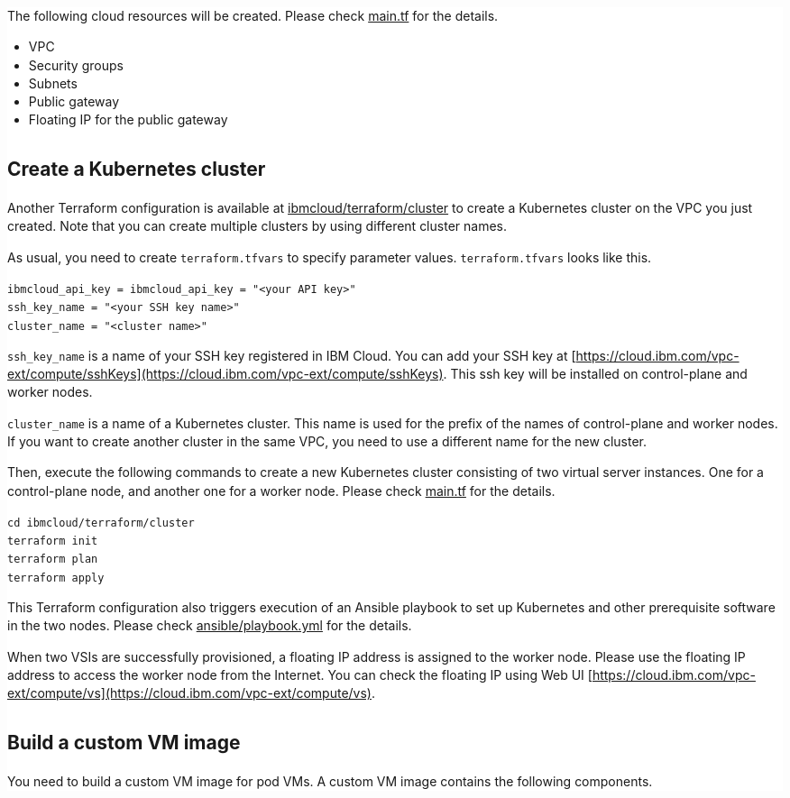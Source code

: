 The following cloud resources will be created. Please check [main.tf](terraform/common/main.tf) for the details.
* VPC
* Security groups
* Subnets
* Public gateway
* Floating IP for the public gateway

## Create a Kubernetes cluster

Another Terraform configuration is available at [ibmcloud/terraform/cluster](./terraform/cluster) to create a
Kubernetes cluster on the VPC you just created. Note that you can create multiple clusters by using different cluster names.

As usual, you need to create `terraform.tfvars` to specify parameter values. `terraform.tfvars` looks like this.

```
ibmcloud_api_key = ibmcloud_api_key = "<your API key>"
ssh_key_name = "<your SSH key name>"
cluster_name = "<cluster name>"
```

`ssh_key_name` is a name of your SSH key registered in IBM Cloud.
You can add your SSH key at [https://cloud.ibm.com/vpc-ext/compute/sshKeys](https://cloud.ibm.com/vpc-ext/compute/sshKeys). This ssh key will be installed on control-plane and worker nodes.

`cluster_name` is a name of a Kubernetes cluster. This name is used for the prefix of the names of control-plane and worker nodes. If you want to create another cluster in the same VPC, you need to use a different name for the new cluster.

Then, execute the following commands to create a new Kubernetes cluster consisting of two virtual server instances. One for a control-plane node, and another one for a worker node. Please check [main.tf](terraform/cluster/main.tf) for the details.

```
cd ibmcloud/terraform/cluster
terraform init
terraform plan
terraform apply
```

This Terraform configuration also triggers execution of an Ansible playbook to set up
Kubernetes and other prerequisite software in the two nodes. Please check [ansible/playbook.yml](terraform/cluster/ansible/playbook.yml) for the details.

When two VSIs are successfully provisioned, a floating IP address is assigned to the worker node. Please use the floating IP address to access the worker node from the Internet. You can check the floating IP using Web UI [https://cloud.ibm.com/vpc-ext/compute/vs](https://cloud.ibm.com/vpc-ext/compute/vs).

## Build a custom VM image

You need to build a custom VM image for pod VMs. A custom VM image contains the following components.
